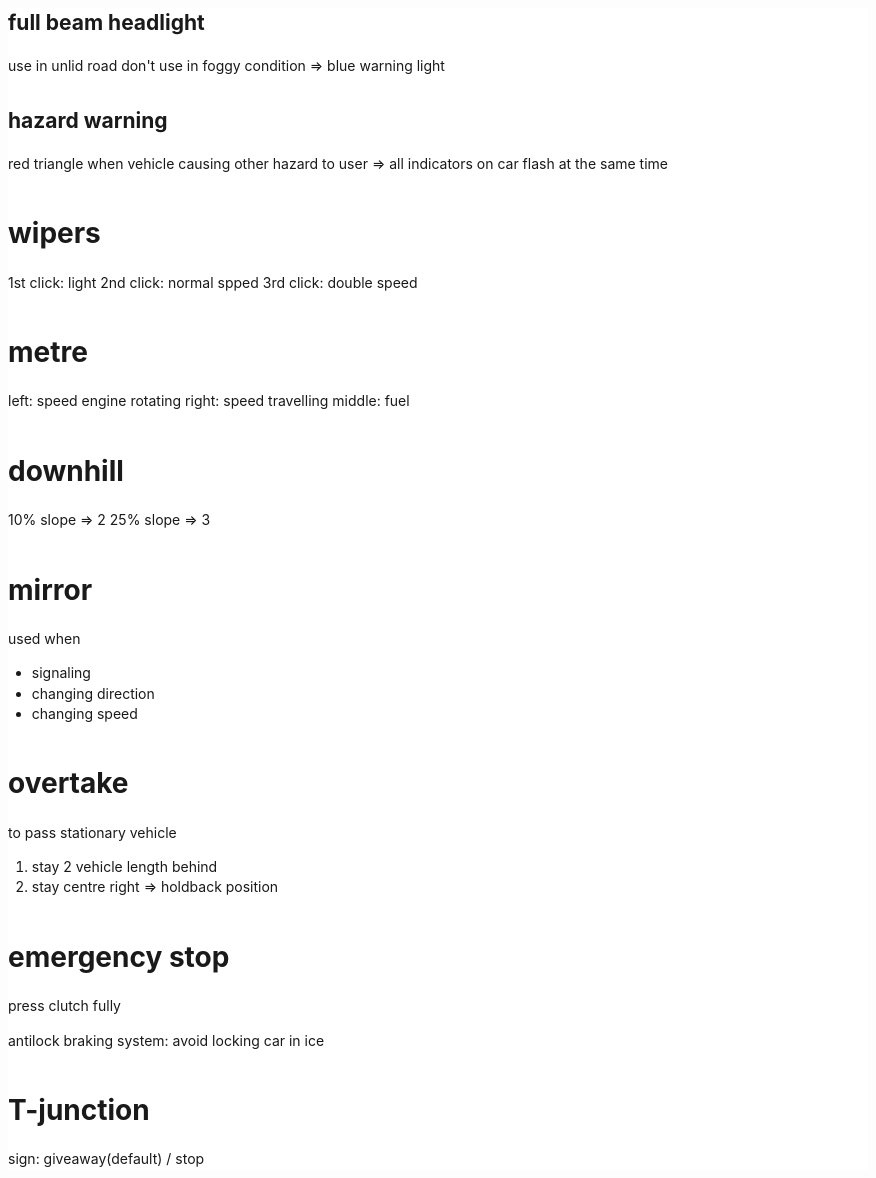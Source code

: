 ## full beam headlight
use in unlid road
don't use in foggy condition
=> blue warning light

## hazard warning
red triangle
when vehicle causing other hazard to user
=> all indicators on car flash at the same time

# wipers
1st click: light
2nd click: normal spped
3rd click: double speed

# metre
left: speed engine rotating
right: speed travelling
middle: fuel


# downhill
10% slope => 2
25% slope => 3


# mirror
used when 
- signaling 
- changing direction
- changing speed

# overtake
to pass stationary vehicle
1. stay 2 vehicle length behind
2. stay centre right => holdback position


# emergency stop
press clutch fully

antilock braking system: avoid locking car in ice


# T-junction
sign: giveaway(default) / stop
